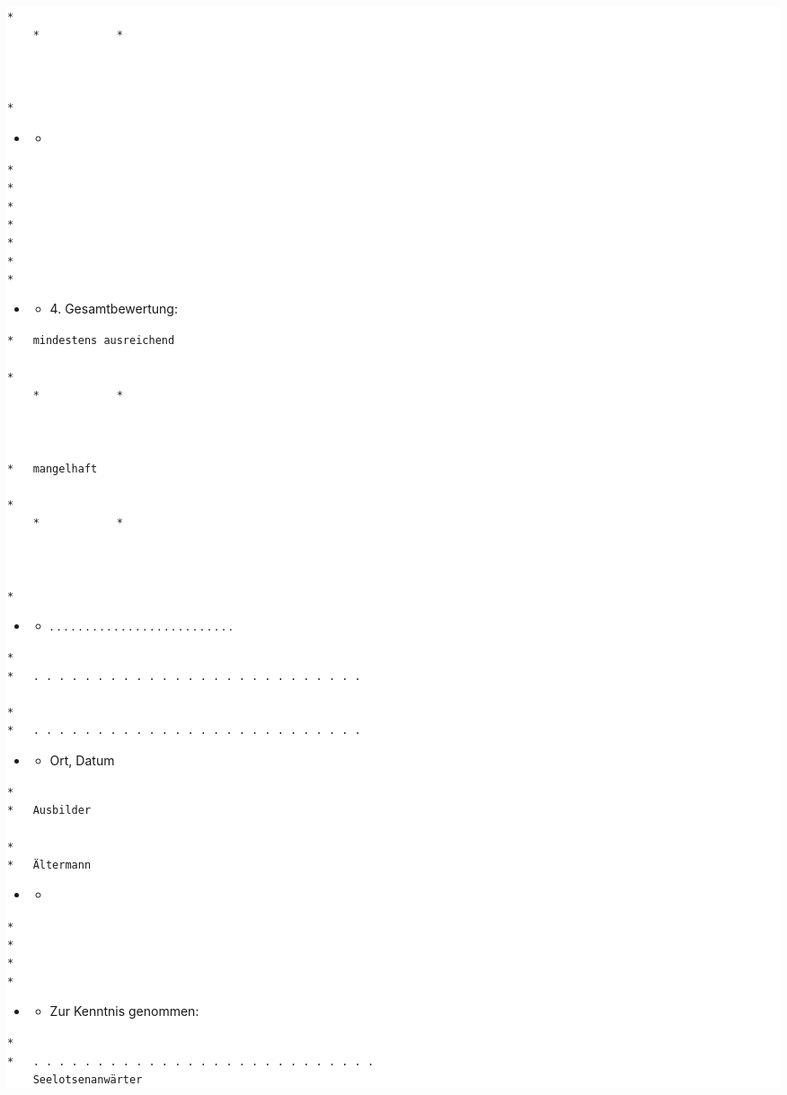     *
        *            *



    *

*    *
    *
    *
    *
    *
    *
    *
    *

*    *   4. Gesamtbewertung:

    *   mindestens ausreichend

    *
        *            *



    *   mangelhaft

    *
        *            *



    *



*    *   . . . . . . . . . . . . . . . . . . . . . . . . . .

    *
    *   . . . . . . . . . . . . . . . . . . . . . . . . . .

    *
    *   . . . . . . . . . . . . . . . . . . . . . . . . . .


*    *   Ort, Datum

    *
    *   Ausbilder

    *
    *   Ältermann


*    *
    *
    *
    *
    *

*    *   Zur Kenntnis genommen:

    *
    *   . . . . . . . . . . . . . . . . . . . . . . . . . . .
        Seelotsenanwärter
